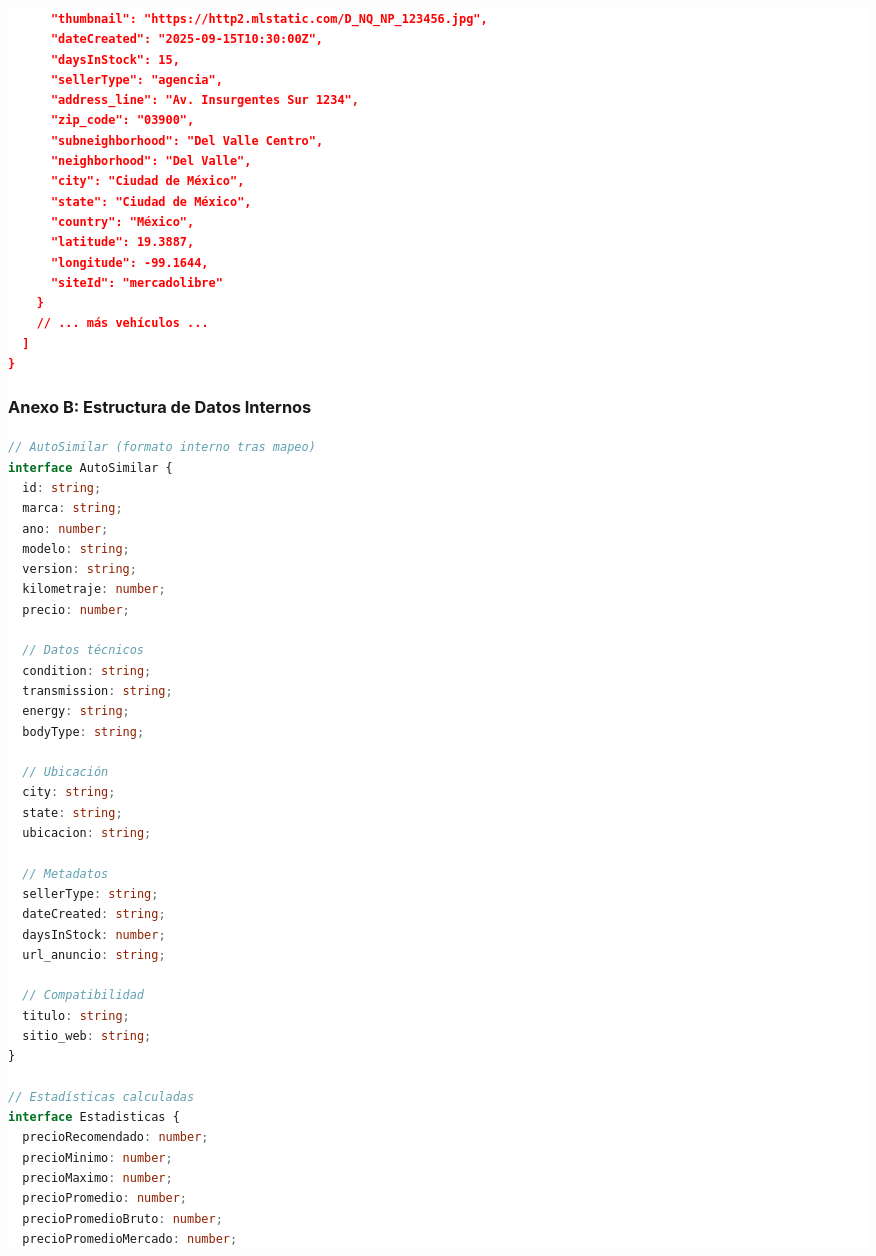 ```json
      "thumbnail": "https://http2.mlstatic.com/D_NQ_NP_123456.jpg",
      "dateCreated": "2025-09-15T10:30:00Z",
      "daysInStock": 15,
      "sellerType": "agencia",
      "address_line": "Av. Insurgentes Sur 1234",
      "zip_code": "03900",
      "subneighborhood": "Del Valle Centro",
      "neighborhood": "Del Valle",
      "city": "Ciudad de México",
      "state": "Ciudad de México",
      "country": "México",
      "latitude": 19.3887,
      "longitude": -99.1644,
      "siteId": "mercadolibre"
    }
    // ... más vehículos ...
  ]
}
```

### Anexo B: Estructura de Datos Internos

```typescript
// AutoSimilar (formato interno tras mapeo)
interface AutoSimilar {
  id: string;
  marca: string;
  ano: number;
  modelo: string;
  version: string;
  kilometraje: number;
  precio: number;
  
  // Datos técnicos
  condition: string;
  transmission: string;
  energy: string;
  bodyType: string;
  
  // Ubicación
  city: string;
  state: string;
  ubicacion: string;
  
  // Metadatos
  sellerType: string;
  dateCreated: string;
  daysInStock: number;
  url_anuncio: string;
  
  // Compatibilidad
  titulo: string;
  sitio_web: string;
}

// Estadísticas calculadas
interface Estadisticas {
  precioRecomendado: number;
  precioMinimo: number;
  precioMaximo: number;
  precioPromedio: number;
  precioPromedioBruto: number;
  precioPromedioMercado: number;
```